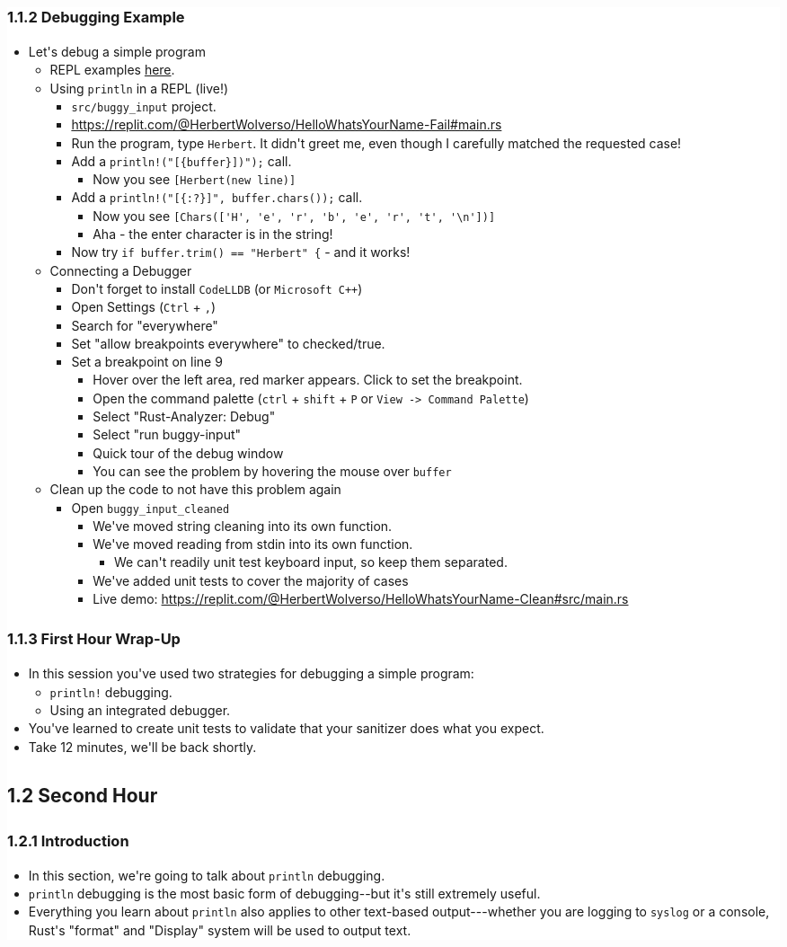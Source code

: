 ### 1.1.2 Debugging Example

* Let's debug a simple program
    * REPL examples [here](https://replit.com/@HerbertWolverso).
    * Using `println` in a REPL (live!)
        * `src/buggy_input` project.
        * https://replit.com/@HerbertWolverso/HelloWhatsYourName-Fail#main.rs
        * Run the program, type `Herbert`. It didn't greet me, even though I carefully matched the requested case!
        * Add a `println!("[{buffer}])");` call.
            * Now you see `[Herbert(new line)]`
        * Add a `println!("[{:?}]", buffer.chars());` call.
            * Now you see `[Chars(['H', 'e', 'r', 'b', 'e', 'r', 't', '\n'])]`
            * Aha - the enter character is in the string!
        * Now try `if buffer.trim() == "Herbert" {` - and it works!
    * Connecting a Debugger
        * Don't forget to install `CodeLLDB` (or `Microsoft C++`)
        * Open Settings (`Ctrl` + `,`)
        * Search for "everywhere"
        * Set "allow breakpoints everywhere" to checked/true.
        * Set a breakpoint on line 9
            * Hover over the left area, red marker appears. Click to set the breakpoint.
            * Open the command palette (`ctrl` + `shift` + `P` or `View -> Command Palette`)
            * Select "Rust-Analyzer: Debug"
            * Select "run buggy-input"
            * Quick tour of the debug window
            * You can see the problem by hovering the mouse over `buffer`
    * Clean up the code to not have this problem again
        * Open `buggy_input_cleaned`
            * We've moved string cleaning into its own function.
            * We've moved reading from stdin into its own function.
                * We can't readily unit test keyboard input, so keep them separated.
            * We've added unit tests to cover the majority of cases
            * Live demo: https://replit.com/@HerbertWolverso/HelloWhatsYourName-Clean#src/main.rs

### 1.1.3 First Hour Wrap-Up
* In this session you've used two strategies for debugging a simple program:
    * `println!` debugging.
    * Using an integrated debugger.
* You've learned to create unit tests to validate that your sanitizer does what you expect.
* Take 12 minutes, we'll be back shortly.

## 1.2 Second Hour

### 1.2.1 Introduction

* In this section, we're going to talk about `println` debugging.
* `println` debugging is the most basic form of debugging--but it's still extremely useful.
* Everything you learn about `println` also applies to other text-based output---whether you are logging to `syslog` or a console, Rust's "format" and "Display" system will be used to output text.
